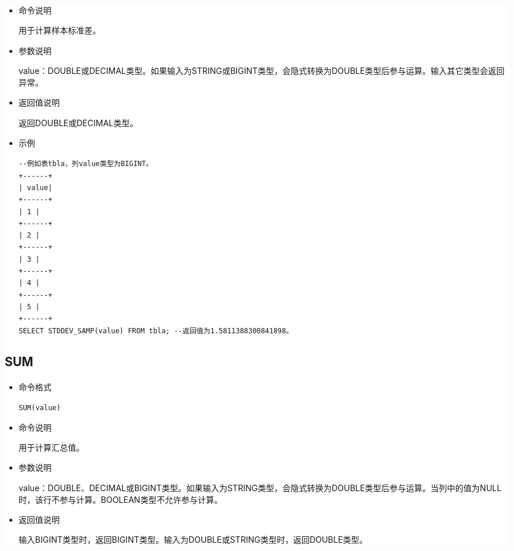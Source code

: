 -   命令说明

    用于计算样本标准差。

-   参数说明

    value：DOUBLE或DECIMAL类型。如果输入为STRING或BIGINT类型，会隐式转换为DOUBLE类型后参与运算。输入其它类型会返回异常。

-   返回值说明

    返回DOUBLE或DECIMAL类型。

-   示例

    ```
    --例如表tbla，列value类型为BIGINT。
    +------+
    | value|
    +------+
    | 1 |
    +------+
    | 2 |
    +------+
    | 3 |
    +------+
    | 4 |
    +------+
    | 5 |
    +------+
    SELECT STDDEV_SAMP(value) FROM tbla; --返回值为1.5811388300841898。
    ```


## SUM

-   命令格式

    ```
    SUM(value)
    ```

-   命令说明

    用于计算汇总值。

-   参数说明

    value：DOUBLE、DECIMAL或BIGINT类型。如果输入为STRING类型，会隐式转换为DOUBLE类型后参与运算。当列中的值为NULL时，该行不参与计算。BOOLEAN类型不允许参与计算。

-   返回值说明

    输入BIGINT类型时，返回BIGINT类型。输入为DOUBLE或STRING类型时，返回DOUBLE类型。
